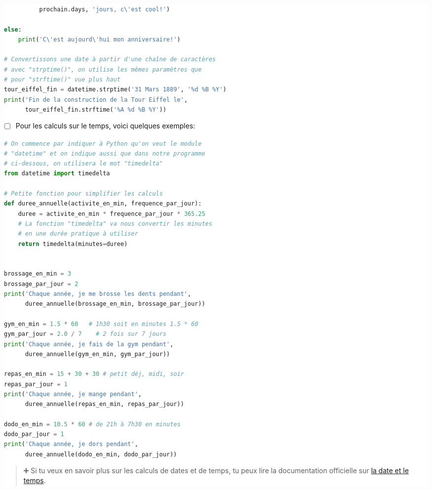 ```Python
          prochain.days, 'jours, c\'est cool!')

else:
    print('C\'est aujourd\'hui mon anniversaire!')

# Convertissons une date à partir d'une chaîne de caractères
# avec "strptime()", on utilise les mêmes paramètres que
# pour "strftime()" vue plus haut
tour_eiffel_fin = datetime.strptime('31 Mars 1889', '%d %B %Y')
print('Fin de la construction de la Tour Eiffel le',
      tour_eiffel_fin.strftime('%A %d %B %Y'))
```

- [ ] Pour les calculs sur le temps, voici quelques exemples:
```Python
# On commence par indiquer à Python qu'on veut le module
# "datetime" et on indique aussi que dans notre programme
# ci-dessous, on utilisera le mot "timedelta"
from datetime import timedelta

# Petite fonction pour simplifier les calculs
def duree_annuelle(activite_en_min, frequence_par_jour):
    duree = activite_en_min * frequence_par_jour * 365.25
    # La fonction "timedelta" va nous convertir les minutes
    # en une durée pratique à utiliser
    return timedelta(minutes=duree)


brossage_en_min = 3
brossage_par_jour = 2
print('Chaque année, je me brosse les dents pendant',
      duree_annuelle(brossage_en_min, brossage_par_jour))

gym_en_min = 1.5 * 60   # 1h30 soit en minutes 1.5 * 60
gym_par_jour = 2.0 / 7    # 2 fois sur 7 jours
print('Chaque année, je fais de la gym pendant',
      duree_annuelle(gym_en_min, gym_par_jour))

repas_en_min = 15 + 30 + 30 # petit déj, midi, soir
repas_par_jour = 1
print('Chaque année, je mange pendant',
      duree_annuelle(repas_en_min, repas_par_jour))

dodo_en_min = 10.5 * 60 # de 21h à 7h30 en minutes
dodo_par_jour = 1
print('Chaque année, je dors pendant',
      duree_annuelle(dodo_en_min, dodo_par_jour))
```

> :heavy_plus_sign: Si tu veux en savoir plus sur les calculs de dates et de temps, tu peux lire la documentation officielle sur [la date et le temps](https://docs.python.org/fr/3/library/datetime.html).


[^1]: Python pour l'électronique avec [MicroPython](https://micropython.org).
[^2]: Exemples de [Python avec MineCraft ](https://www.instructables.com/id/Python-coding-for-Minecraft/).
 [^10]: [L'article Wikipedia sur le langage LOGO (ou tortue)](https://fr.wikipedia.org/wiki/Logo_(langage)).
[^20]: [L'article Wikipedia sur l'art ASCII](https://fr.wikipedia.org/wiki/Art_ASCII).